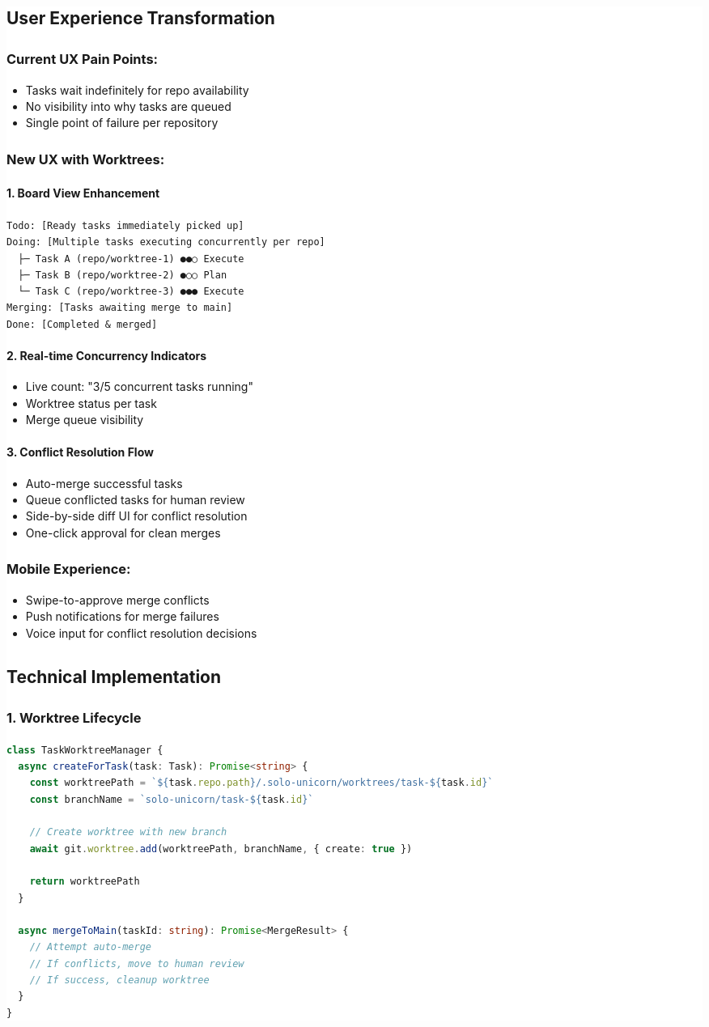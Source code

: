 ## User Experience Transformation

### Current UX Pain Points:
- Tasks wait indefinitely for repo availability
- No visibility into why tasks are queued
- Single point of failure per repository

### New UX with Worktrees:

#### 1. Board View Enhancement
```
Todo: [Ready tasks immediately picked up]
Doing: [Multiple tasks executing concurrently per repo]
  ├─ Task A (repo/worktree-1) ●●○ Execute
  ├─ Task B (repo/worktree-2) ●○○ Plan  
  └─ Task C (repo/worktree-3) ●●● Execute
Merging: [Tasks awaiting merge to main]
Done: [Completed & merged]
```

#### 2. Real-time Concurrency Indicators
- Live count: "3/5 concurrent tasks running"
- Worktree status per task
- Merge queue visibility

#### 3. Conflict Resolution Flow
- Auto-merge successful tasks
- Queue conflicted tasks for human review
- Side-by-side diff UI for conflict resolution
- One-click approval for clean merges

### Mobile Experience:
- Swipe-to-approve merge conflicts
- Push notifications for merge failures
- Voice input for conflict resolution decisions

## Technical Implementation

### 1. Worktree Lifecycle
```typescript
class TaskWorktreeManager {
  async createForTask(task: Task): Promise<string> {
    const worktreePath = `${task.repo.path}/.solo-unicorn/worktrees/task-${task.id}`
    const branchName = `solo-unicorn/task-${task.id}`
    
    // Create worktree with new branch
    await git.worktree.add(worktreePath, branchName, { create: true })
    
    return worktreePath
  }

  async mergeToMain(taskId: string): Promise<MergeResult> {
    // Attempt auto-merge
    // If conflicts, move to human review
    // If success, cleanup worktree
  }
}
```
